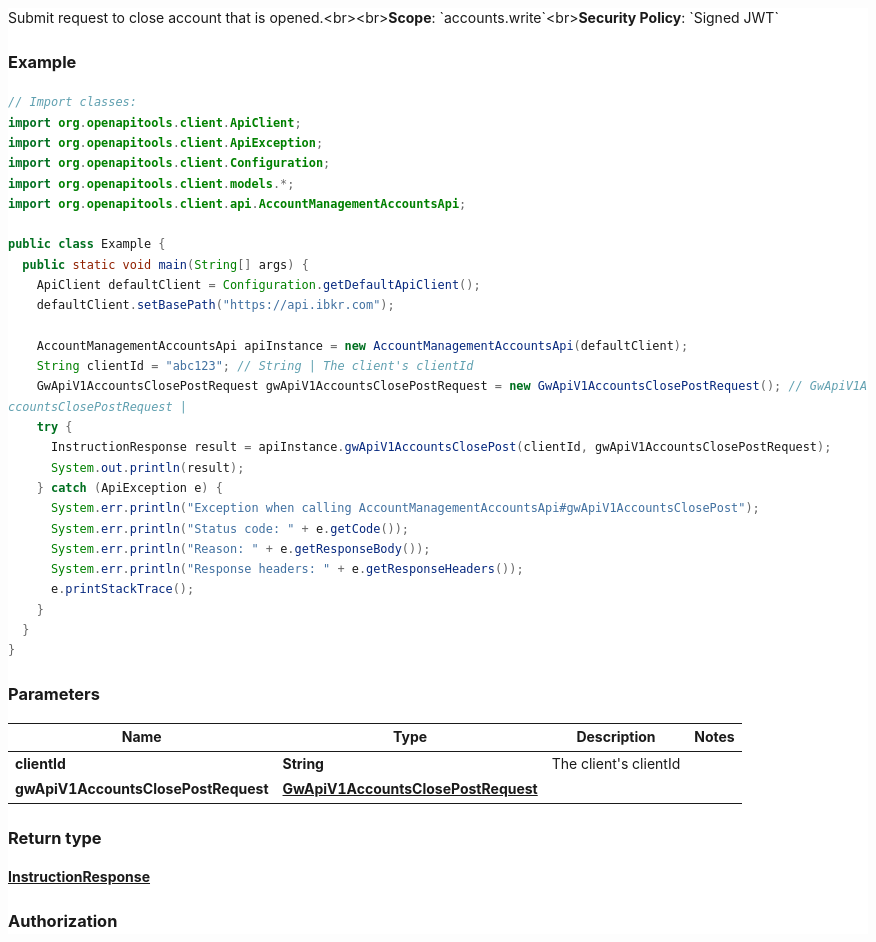 Submit request to close account that is opened.&lt;br&gt;&lt;br&gt;**Scope**: &#x60;accounts.write&#x60;&lt;br&gt;**Security Policy**: &#x60;Signed JWT&#x60;

### Example
```java
// Import classes:
import org.openapitools.client.ApiClient;
import org.openapitools.client.ApiException;
import org.openapitools.client.Configuration;
import org.openapitools.client.models.*;
import org.openapitools.client.api.AccountManagementAccountsApi;

public class Example {
  public static void main(String[] args) {
    ApiClient defaultClient = Configuration.getDefaultApiClient();
    defaultClient.setBasePath("https://api.ibkr.com");

    AccountManagementAccountsApi apiInstance = new AccountManagementAccountsApi(defaultClient);
    String clientId = "abc123"; // String | The client's clientId
    GwApiV1AccountsClosePostRequest gwApiV1AccountsClosePostRequest = new GwApiV1AccountsClosePostRequest(); // GwApiV1AccountsClosePostRequest | 
    try {
      InstructionResponse result = apiInstance.gwApiV1AccountsClosePost(clientId, gwApiV1AccountsClosePostRequest);
      System.out.println(result);
    } catch (ApiException e) {
      System.err.println("Exception when calling AccountManagementAccountsApi#gwApiV1AccountsClosePost");
      System.err.println("Status code: " + e.getCode());
      System.err.println("Reason: " + e.getResponseBody());
      System.err.println("Response headers: " + e.getResponseHeaders());
      e.printStackTrace();
    }
  }
}
```

### Parameters

| Name | Type | Description  | Notes |
|------------- | ------------- | ------------- | -------------|
| **clientId** | **String**| The client&#39;s clientId | |
| **gwApiV1AccountsClosePostRequest** | [**GwApiV1AccountsClosePostRequest**](GwApiV1AccountsClosePostRequest.md)|  | |

### Return type

[**InstructionResponse**](InstructionResponse.md)

### Authorization
